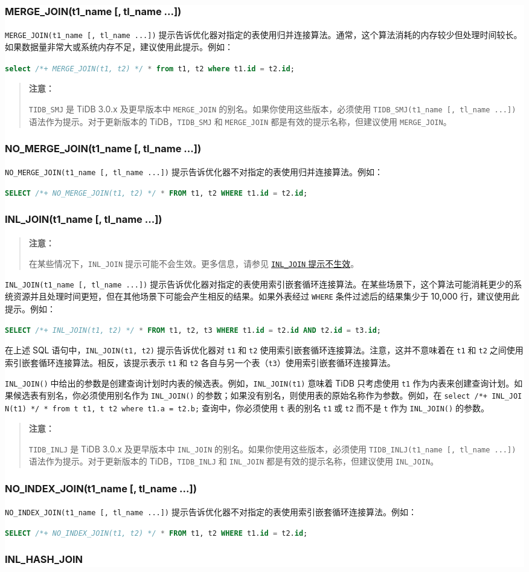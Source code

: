 ### MERGE_JOIN(t1_name [, tl_name ...])

`MERGE_JOIN(t1_name [, tl_name ...])` 提示告诉优化器对指定的表使用归并连接算法。通常，这个算法消耗的内存较少但处理时间较长。如果数据量非常大或系统内存不足，建议使用此提示。例如：


```sql
select /*+ MERGE_JOIN(t1, t2) */ * from t1, t2 where t1.id = t2.id;
```

> **注意：**
>
> `TIDB_SMJ` 是 TiDB 3.0.x 及更早版本中 `MERGE_JOIN` 的别名。如果你使用这些版本，必须使用 `TIDB_SMJ(t1_name [, tl_name ...])` 语法作为提示。对于更新版本的 TiDB，`TIDB_SMJ` 和 `MERGE_JOIN` 都是有效的提示名称，但建议使用 `MERGE_JOIN`。

### NO_MERGE_JOIN(t1_name [, tl_name ...])

`NO_MERGE_JOIN(t1_name [, tl_name ...])` 提示告诉优化器不对指定的表使用归并连接算法。例如：

```sql
SELECT /*+ NO_MERGE_JOIN(t1, t2) */ * FROM t1, t2 WHERE t1.id = t2.id;
```

### INL_JOIN(t1_name [, tl_name ...])

> **注意：**
>
> 在某些情况下，`INL_JOIN` 提示可能不会生效。更多信息，请参见 [`INL_JOIN` 提示不生效](#inl_join-提示不生效)。

`INL_JOIN(t1_name [, tl_name ...])` 提示告诉优化器对指定的表使用索引嵌套循环连接算法。在某些场景下，这个算法可能消耗更少的系统资源并且处理时间更短，但在其他场景下可能会产生相反的结果。如果外表经过 `WHERE` 条件过滤后的结果集少于 10,000 行，建议使用此提示。例如：


```sql
SELECT /*+ INL_JOIN(t1, t2) */ * FROM t1, t2, t3 WHERE t1.id = t2.id AND t2.id = t3.id;
```

在上述 SQL 语句中，`INL_JOIN(t1, t2)` 提示告诉优化器对 `t1` 和 `t2` 使用索引嵌套循环连接算法。注意，这并不意味着在 `t1` 和 `t2` 之间使用索引嵌套循环连接算法。相反，该提示表示 `t1` 和 `t2` 各自与另一个表（`t3`）使用索引嵌套循环连接算法。

`INL_JOIN()` 中给出的参数是创建查询计划时内表的候选表。例如，`INL_JOIN(t1)` 意味着 TiDB 只考虑使用 `t1` 作为内表来创建查询计划。如果候选表有别名，你必须使用别名作为 `INL_JOIN()` 的参数；如果没有别名，则使用表的原始名称作为参数。例如，在 `select /*+ INL_JOIN(t1) */ * from t t1, t t2 where t1.a = t2.b;` 查询中，你必须使用 `t` 表的别名 `t1` 或 `t2` 而不是 `t` 作为 `INL_JOIN()` 的参数。

> **注意：**
>
> `TIDB_INLJ` 是 TiDB 3.0.x 及更早版本中 `INL_JOIN` 的别名。如果你使用这些版本，必须使用 `TIDB_INLJ(t1_name [, tl_name ...])` 语法作为提示。对于更新版本的 TiDB，`TIDB_INLJ` 和 `INL_JOIN` 都是有效的提示名称，但建议使用 `INL_JOIN`。

### NO_INDEX_JOIN(t1_name [, tl_name ...])

`NO_INDEX_JOIN(t1_name [, tl_name ...])` 提示告诉优化器不对指定的表使用索引嵌套循环连接算法。例如：

```sql
SELECT /*+ NO_INDEX_JOIN(t1, t2) */ * FROM t1, t2 WHERE t1.id = t2.id;
```

### INL_HASH_JOIN

